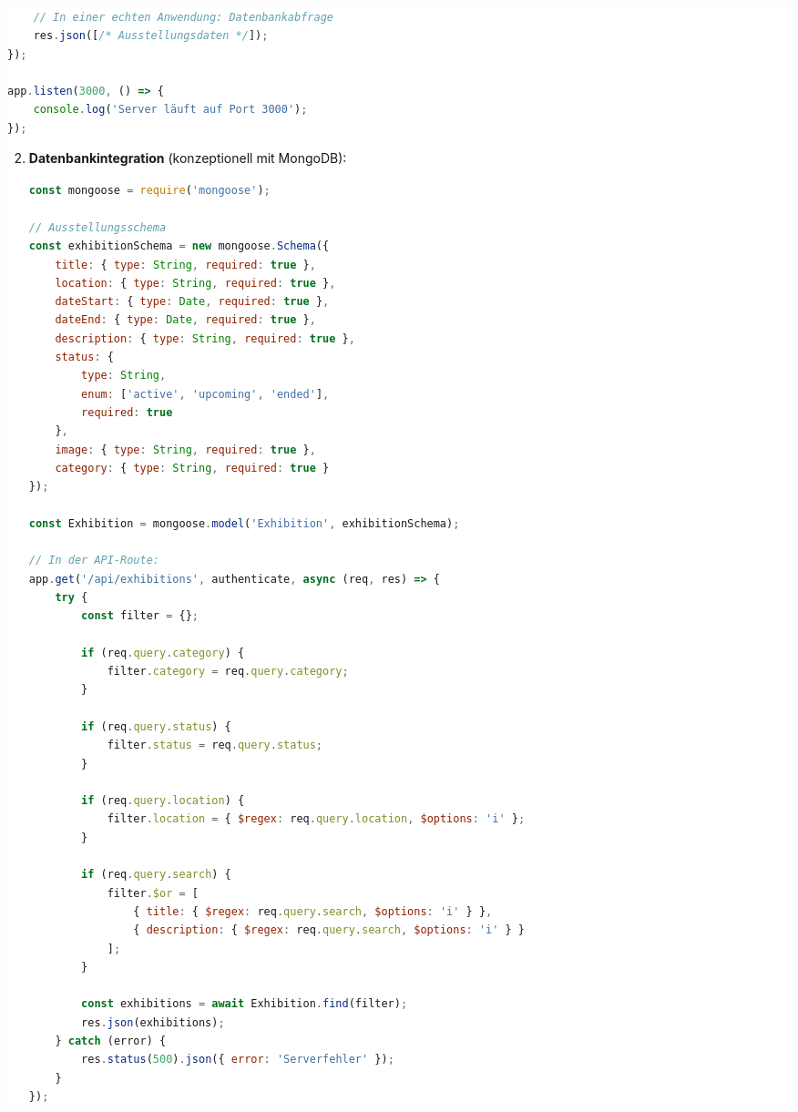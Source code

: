    ```javascript
       // In einer echten Anwendung: Datenbankabfrage
       res.json([/* Ausstellungsdaten */]);
   });

   app.listen(3000, () => {
       console.log('Server läuft auf Port 3000');
   });
   ```

2. **Datenbankintegration** (konzeptionell mit MongoDB):
   ```javascript
   const mongoose = require('mongoose');

   // Ausstellungsschema
   const exhibitionSchema = new mongoose.Schema({
       title: { type: String, required: true },
       location: { type: String, required: true },
       dateStart: { type: Date, required: true },
       dateEnd: { type: Date, required: true },
       description: { type: String, required: true },
       status: { 
           type: String, 
           enum: ['active', 'upcoming', 'ended'],
           required: true 
       },
       image: { type: String, required: true },
       category: { type: String, required: true }
   });

   const Exhibition = mongoose.model('Exhibition', exhibitionSchema);

   // In der API-Route:
   app.get('/api/exhibitions', authenticate, async (req, res) => {
       try {
           const filter = {};
           
           if (req.query.category) {
               filter.category = req.query.category;
           }
           
           if (req.query.status) {
               filter.status = req.query.status;
           }
           
           if (req.query.location) {
               filter.location = { $regex: req.query.location, $options: 'i' };
           }
           
           if (req.query.search) {
               filter.$or = [
                   { title: { $regex: req.query.search, $options: 'i' } },
                   { description: { $regex: req.query.search, $options: 'i' } }
               ];
           }
           
           const exhibitions = await Exhibition.find(filter);
           res.json(exhibitions);
       } catch (error) {
           res.status(500).json({ error: 'Serverfehler' });
       }
   });
   ```
